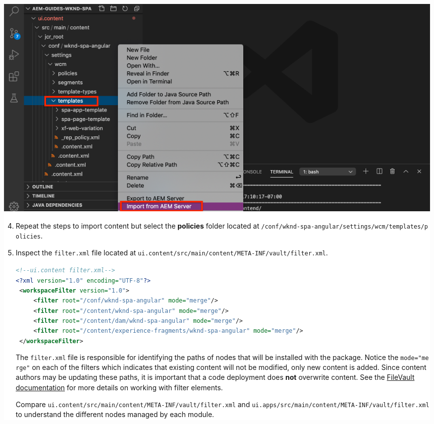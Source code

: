    ![VSCode import template](assets/map-components/import-aem-servervscode.png)

4. Repeat the steps to import content but select the **policies** folder located at `/conf/wknd-spa-angular/settings/wcm/templates/policies`.

5. Inspect the `filter.xml` file located at `ui.content/src/main/content/META-INF/vault/filter.xml`.

   ```xml
   <!--ui.content filter.xml-->
   <?xml version="1.0" encoding="UTF-8"?>
    <workspaceFilter version="1.0">
        <filter root="/conf/wknd-spa-angular" mode="merge"/>
        <filter root="/content/wknd-spa-angular" mode="merge"/>
        <filter root="/content/dam/wknd-spa-angular" mode="merge"/>
        <filter root="/content/experience-fragments/wknd-spa-angular" mode="merge"/>
    </workspaceFilter>
   ```

   The `filter.xml` file is responsible for identifying the paths of nodes that will be installed with the package. Notice the `mode="merge"` on each of the filters which indicates that existing content will not be modified, only new content is added. Since content authors may be updating these paths, it is important that a code deployment does **not** overwrite content. See the [FileVault documentation](https://jackrabbit.apache.org/filevault/filter.html) for more details on working with filter elements.

   Compare `ui.content/src/main/content/META-INF/vault/filter.xml` and `ui.apps/src/main/content/META-INF/vault/filter.xml` to understand the different nodes managed by each module.
